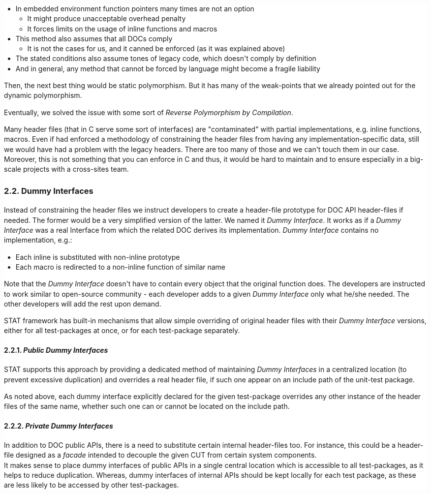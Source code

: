 * In embedded environment function pointers many times are not an option 
    * It might produce unacceptable overhead penalty
    * It forces limits on the usage of inline functions and macros
* This method also assumes that all DOCs comply 
    * It is not the cases for us, and it canned be enforced (as it was explained above)
* The stated conditions also assume tones of legacy code, which doesn't comply by definition
* And in general, any method that cannot be forced by language might become a fragile liability 

Then, the next best thing would be static polymorphism. But it has many of the weak-points that we already pointed out for the dynamic polymorphism.

Eventually, we solved the issue with some sort of *Reverse Polymorphism by Compilation*. 

Many header files (that in C serve some sort of interfaces) are "contaminated" with partial implementations, e.g. inline functions, macros. Even if had enforced a methodology of constraining the header files from having any implementation-specific data, still we would have had a problem with the legacy headers. There are too many of those and we can't touch them in our case. Moreover, this is not something that you can enforce in C and thus,
it would be hard to maintain and to ensure especially in a big-scale projects with a cross-sites team.

### 2.2. Dummy Interfaces

Instead of constraining the header files we instruct developers to create a header-file prototype for DOC API header-files if needed. The former would be a very simplified version of the latter. We named it *Dummy Interface*. It works as if a *Dummy Interface* was a real Interface from which the related DOC derives its implementation. *Dummy Interface* contains no implementation, e.g.:

* Each inline is substituted with non-inline prototype
* Each macro is redirected to a non-inline function of similar name

Note that the *Dummy Interface* doesn't have to contain every object that the original function does. The developers are instructed to work similar to open-source community - each developer adds to a given *Dummy Interface* only what he/she needed. The other developers will add the rest upon demand.

STAT framework has built-in mechanisms that allow simple overriding of original header files with their *Dummy Interface* versions, either for all test-packages at once, or for each test-package separately.

#### 2.2.1. *Public Dummy Interfaces*

STAT supports this approach by providing a dedicated method of maintaining *Dummy Interfaces* in a centralized location (to prevent excessive duplication) and overrides a real header file, if such one appear on an include path of the unit-test package.

As noted above, each dummy interface explicitly declared for the given test-package overrides any other instance of the header files of the same name, whether such one can or cannot be located on the include path.

#### 2.2.2. *Private Dummy Interfaces*

In addition to DOC public APIs, there is a need to substitute certain internal header-files too. For instance, this could be a header-file designed as a *facade* intended to decouple the given CUT from certain system components.  
It makes sense to place dummy interfaces of public APIs in a single central location which is accessible to all test-packages, as it helps to reduce duplication. Whereas, dummy interfaces of internal APIs should be kept locally for each test package, as these are less likely to be accessed by other test-packages. 
 